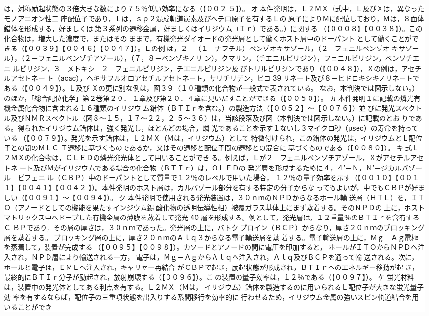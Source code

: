 は，対称励起状態の３倍大きな数により７５％低い効率になる（【００２
５】）。 
オ 本件発明は，Ｌ２ＭＸ（式中，Ｌ及びＸは，異なったモノアニオン性二
座配位子であり，Ｌは，ｓｐ２混成軌道炭素及びヘテロ原子を有するＬの
原子によりＭに配位しており，Ｍは，８面体錯体を形成する，好ましくは
第３系列の遷移金属，好ましくはイリジウム（Ｉｒ）である。）に関する
（【０００８】【００３８】）。この化合物は，増大した濃度で，またはその
ままで，有機発光ダイオードの発光層として働くホスト層中のドーパント
として働くことができる（【００３９】【００４６】【００４７】）。Ｌの例
は，２－（１－ナフチル）ベンゾオキサゾール，（２－フェニルベンゾオ
キサゾール），（２－フェニルベンゾチアゾール），（７，８－ベンゾキノリ
ン），クマリン，（チエニルピリジン），フェニルピリジン，ベンゾチエニ
ルピリジン，３－メトキシ－２－フェニルピリジン，チエニルピリジン及
びトリルピリジンであり（【００４８】），Ｘの例は，アセチルアセトネー
ト（acac），ヘキサフルオロアセチルアセトネート，サリチリデン，ピコ
 39 
リネート及び８－ヒドロキシキノリネートである（【００４９】）。Ｌ及び
Ｘの更に別な例は，図３９（１０種類の化合物が一般式で表されている。
なお，本判決では図示しない。）のほか，「総合配位化学」第２巻第２０．
１章及び第２０．４章に見いだすことができる（【００５０】）。 
カ 本件発明１に記載の燐光有機金属化合物に含まれる１６種類のイリジウ
ム錯体（ＢＴＩｒを含む。）の製造方法（【００５２】～【００７６】）並
びに発光スペクトル及びＮＭＲスペクトル（図８～１５，１７～２２，２
５～３６）は，当該段落及び図（本判決では図示しない。）に記載のとお
りである。得られたイリジウム錯体は，強く発光し，ほとんどの場合，燐
光であることを示す１ないし３マイクロ秒（μsec）の寿命を持っている
（【００７９】）。発光を示す錯体は，Ｌ２ＭＸ（Ｍは，イリジウム）として
特徴付けられ，この錯体の発光は，イリジウムとＬ配位子との間のＭＬＣ
Ｔ遷移に基づくものであるか，又はその遷移と配位子間の遷移との混合に
基づくものである（【００８０】）。 
キ 式Ｌ２ＭＸの化合物は，ＯＬＥＤの燐光発光体として用いることができ
る。例えば，Ｌが２－フェニルベンゾチアゾール，Ｘがアセチルアセトネ
ート及びＭがイリジウムである場合の化合物（ＢＴＩｒ）は，ＯＬＥＤの
発光層を形成するために４，４′－Ｎ，Ｎ′－ジカルバゾール－ビフェニ
ル（ＣＢＰ）中のドーパントとして質量で１２％のレベルで用いた場合，
１２％の量子効率を示す（【００１０】【００１１】【００４１】【００４２
】）。本件発明のホスト層は，カルバゾール部分を有する特定の分子からな
ってもよいが，中でもＣＢＰが好ましい（【００９１】～【００９４】）。 
ク 本件発明で使用される発光装置は，３０ｎｍのＮＰＤからなるホール輸
送層（ＨＴＬ）を，ＩＴＯ（アノードとしての機能を果たすインジウム錫
酸化物の透明伝導性相）被覆ガラス基体上にまず蒸着する。そのＮＰＤの
上に，ホストマトリックス中へドープした有機金属の薄膜を蒸着して発光
 40 
層を形成する。例として，発光層は，１２重量％のＢＴＩｒを含有するＣ
ＢＰであり，その層の厚さは，３０ｎｍであった。発光層の上に，バトク
プロイン（ＢＣＰ）からなり，厚さ２０ｎｍのブロッキング層を蒸着する。
ブロッキング層の上に，厚さ２０ｎｍのＡｌｑ３からなる電子輸送層を蒸
着する。電子輸送層の上に，Ｍｇ－Ａｇ電極を蒸着して，装置が完成する
（【００９５】【００９８】）。カソードとアノードの間に電圧を印加すると，
ホールがＩＴＯからＮＰＤへ注入され，ＮＰＤ層により輸送される一方，
電子は，Ｍｇ－ＡｇからＡｌｑへ注入され，Ａｌｑ及びＢＣＰを通って輸
送される。次に，ホールと電子は，ＥＭＬへ注入され，キャリヤー再結合
がＣＢＰで起き，励起状態が形成され，ＢＴＩｒへのエネルギー移動が起
き，最終的にＢＴＩｒ分子が励起され，放射崩壊する（【００９６】）。こ
の装置の量子効率は，１２％である（【００９７】）。 
ケ 蛍光材料は，装置中の発光体としてある利点を有する。Ｌ２ＭＸ（Ｍは，
イリジウム）錯体を製造するのに用いられるＬ配位子が大きな蛍光量子効
率を有するならば，配位子の三重項状態を出入りする系間移行を効率的に
行わせるため，イリジウム金属の強いスピン軌道結合を用いることができ
